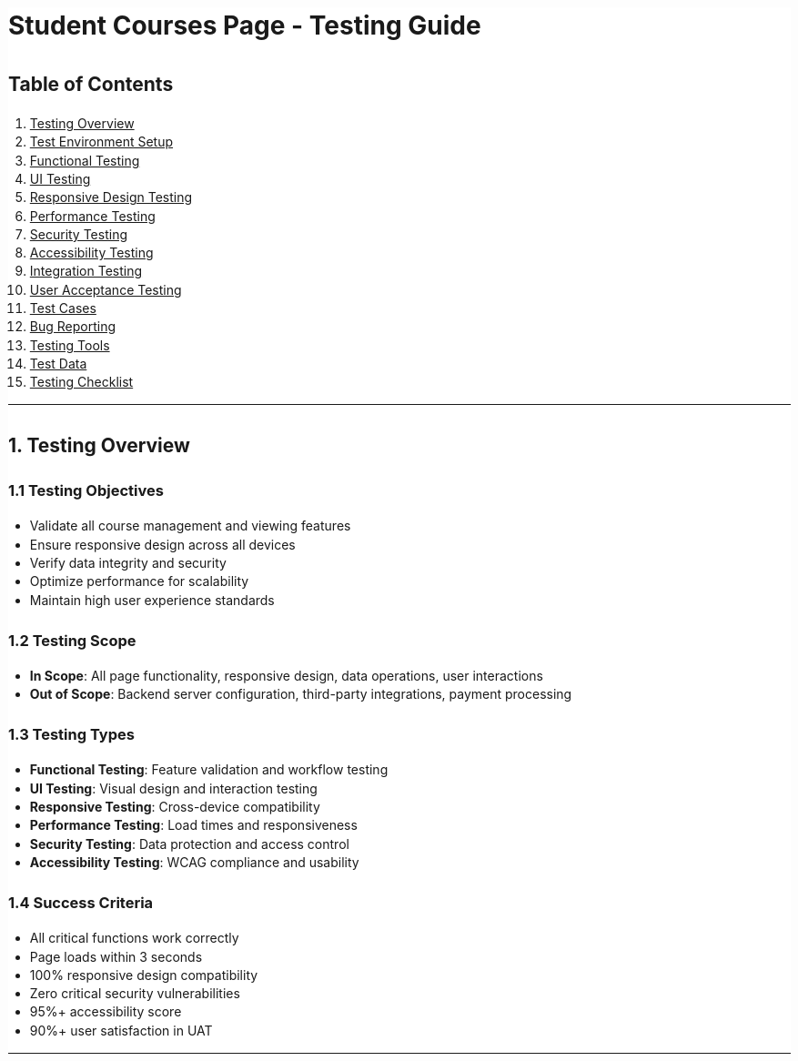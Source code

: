 # Student Courses Page - Testing Guide

## Table of Contents

1. [Testing Overview](#testing-overview)
2. [Test Environment Setup](#test-environment-setup)
3. [Functional Testing](#functional-testing)
4. [UI Testing](#ui-testing)
5. [Responsive Design Testing](#responsive-design-testing)
6. [Performance Testing](#performance-testing)
7. [Security Testing](#security-testing)
8. [Accessibility Testing](#accessibility-testing)
9. [Integration Testing](#integration-testing)
10. [User Acceptance Testing](#user-acceptance-testing)
11. [Test Cases](#test-cases)
12. [Bug Reporting](#bug-reporting)
13. [Testing Tools](#testing-tools)
14. [Test Data](#test-data)
15. [Testing Checklist](#testing-checklist)

---

## 1. Testing Overview

### 1.1 Testing Objectives
- Validate all course management and viewing features
- Ensure responsive design across all devices
- Verify data integrity and security
- Optimize performance for scalability
- Maintain high user experience standards

### 1.2 Testing Scope
- **In Scope**: All page functionality, responsive design, data operations, user interactions
- **Out of Scope**: Backend server configuration, third-party integrations, payment processing

### 1.3 Testing Types
- **Functional Testing**: Feature validation and workflow testing
- **UI Testing**: Visual design and interaction testing
- **Responsive Testing**: Cross-device compatibility
- **Performance Testing**: Load times and responsiveness
- **Security Testing**: Data protection and access control
- **Accessibility Testing**: WCAG compliance and usability

### 1.4 Success Criteria
- All critical functions work correctly
- Page loads within 3 seconds
- 100% responsive design compatibility
- Zero critical security vulnerabilities
- 95%+ accessibility score
- 90%+ user satisfaction in UAT

---